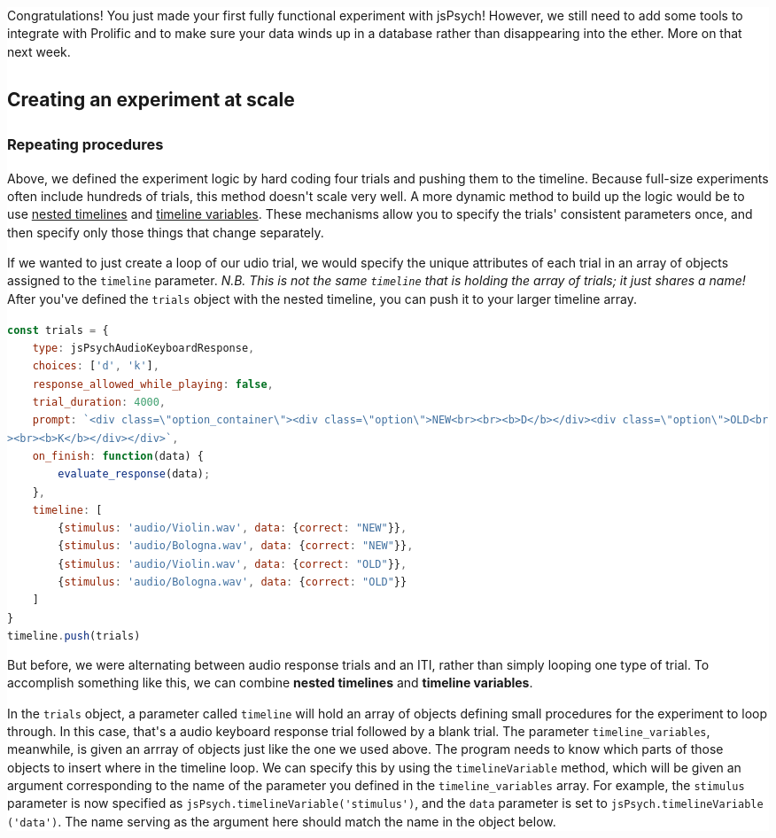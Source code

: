 Congratulations! You just made your first fully functional experiment with jsPsych! However, we still need to add some tools to integrate with Prolific and to make sure your data winds up in a database rather than disappearing into the ether. More on that next week.

## Creating an experiment at scale

### Repeating procedures
Above, we defined the experiment logic by hard coding four trials and pushing them to the timeline. Because full-size experiments often include hundreds of trials, this method doesn't scale very well. A more dynamic method to build up the logic would be to use <a href="https://www.jspsych.org/7.3/overview/timeline/#nested-timelines">nested timelines</a> and <a href="https://www.jspsych.org/7.3/overview/timeline/#timeline-variables">timeline variables</a>. These mechanisms allow you to specify the trials' consistent parameters once, and then specify only those things that change separately. 

If we wanted to just create a loop of our udio trial, we would specify the unique attributes of each trial in an array of objects assigned to the `timeline` parameter. *N.B. This is not the same `timeline` that is holding the array of trials; it just shares a name!* After you've defined the `trials` object with the nested timeline, you can push it to your larger timeline array. 



``` javascript 
const trials = {
    type: jsPsychAudioKeyboardResponse,
    choices: ['d', 'k'],
    response_allowed_while_playing: false,
    trial_duration: 4000,
    prompt: `<div class=\"option_container\"><div class=\"option\">NEW<br><br><b>D</b></div><div class=\"option\">OLD<br><br><b>K</b></div></div>`,
    on_finish: function(data) {
        evaluate_response(data);
    },
    timeline: [
        {stimulus: 'audio/Violin.wav', data: {correct: "NEW"}},
        {stimulus: 'audio/Bologna.wav', data: {correct: "NEW"}},
        {stimulus: 'audio/Violin.wav', data: {correct: "OLD"}},
        {stimulus: 'audio/Bologna.wav', data: {correct: "OLD"}}
    ]
}
timeline.push(trials)
```

But before, we were alternating between audio response trials and an ITI, rather than simply looping one type of trial. To accomplish something like this, we can combine **nested timelines** and **timeline variables**. 

In the `trials` object, a parameter called `timeline` will hold an array of objects defining small procedures for the experiment to loop through. In this case, that's a audio keyboard response trial followed by a blank trial. The parameter `timeline_variables`, meanwhile, is given an arrray of objects just like the one we used above. The program needs to know which parts of those objects to insert where in the timeline loop. We can specify this by using the `timelineVariable` method, which will be given an argument corresponding to the name of the parameter you defined in the `timeline_variables` array. For example, the `stimulus` parameter is now specified as `jsPsych.timelineVariable('stimulus')`, and the `data` parameter is set to `jsPsych.timelineVariable('data')`.  The name serving as the argument here should match the name in the object below. 
